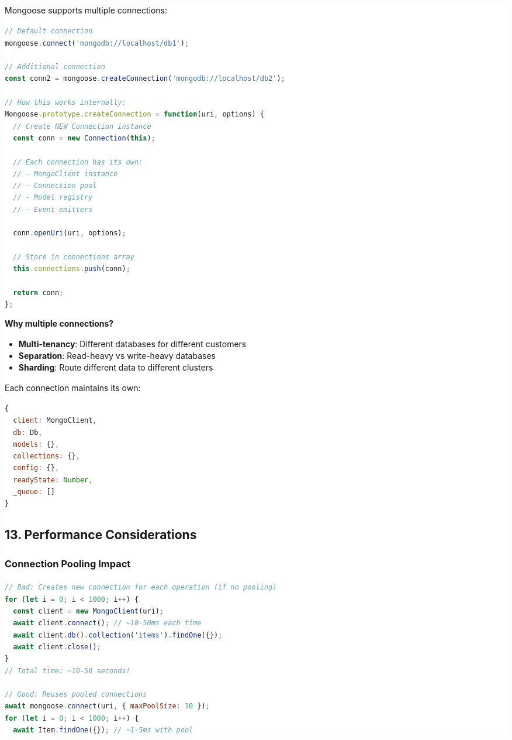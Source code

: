 Mongoose supports multiple connections:

```javascript
// Default connection
mongoose.connect('mongodb://localhost/db1');

// Additional connection
const conn2 = mongoose.createConnection('mongodb://localhost/db2');

// How this works internally:
Mongoose.prototype.createConnection = function(uri, options) {
  // Create NEW Connection instance
  const conn = new Connection(this);
  
  // Each connection has its own:
  // - MongoClient instance
  // - Connection pool
  // - Model registry
  // - Event emitters
  
  conn.openUri(uri, options);
  
  // Store in connections array
  this.connections.push(conn);
  
  return conn;
};
```

**Why multiple connections?**
- **Multi-tenancy**: Different databases for different customers
- **Separation**: Read-heavy vs write-heavy databases
- **Sharding**: Route different data to different clusters

Each connection maintains its own:
```javascript
{
  client: MongoClient,
  db: Db,
  models: {},
  collections: {},
  config: {},
  readyState: Number,
  _queue: []
}
```

## 13. Performance Considerations

### Connection Pooling Impact

```javascript
// Bad: Creates new connection for each operation (if no pooling)
for (let i = 0; i < 1000; i++) {
  const client = new MongoClient(uri);
  await client.connect(); // ~10-50ms each time
  await client.db().collection('items').findOne({});
  await client.close();
}
// Total time: ~10-50 seconds!

// Good: Reuses pooled connections
await mongoose.connect(uri, { maxPoolSize: 10 });
for (let i = 0; i < 1000; i++) {
  await Item.findOne({}); // ~1-5ms with pool
```